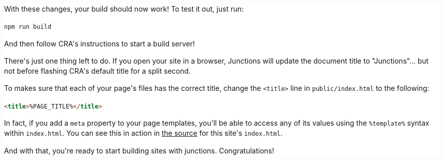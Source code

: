 With these changes, your build should now work! To test it out, just run:

```bash
npm run build
```

And then follow CRA's instructions to start a build server!

There's just one thing left to do. If you open your site in a browser, Junctions will update the document title to "Junctions"... but not before flashing CRA's default title for a split second.

To makes sure that each of your page's files has the correct title, change the `<title>` line in `public/index.html` to the following:

```html
<title>%PAGE_TITLE%</title>
```

In fact, if you add a `meta` property to your page templates, you'll be able to access any of its values using the `%template%` syntax within `index.html`. You can see this in action in [the source](https://github.com/jamesknelson/junctions/blob/master/site/public/index.html) for this site's `index.html`.

And with that, you're ready to start building sites with junctions. Congratulations!
